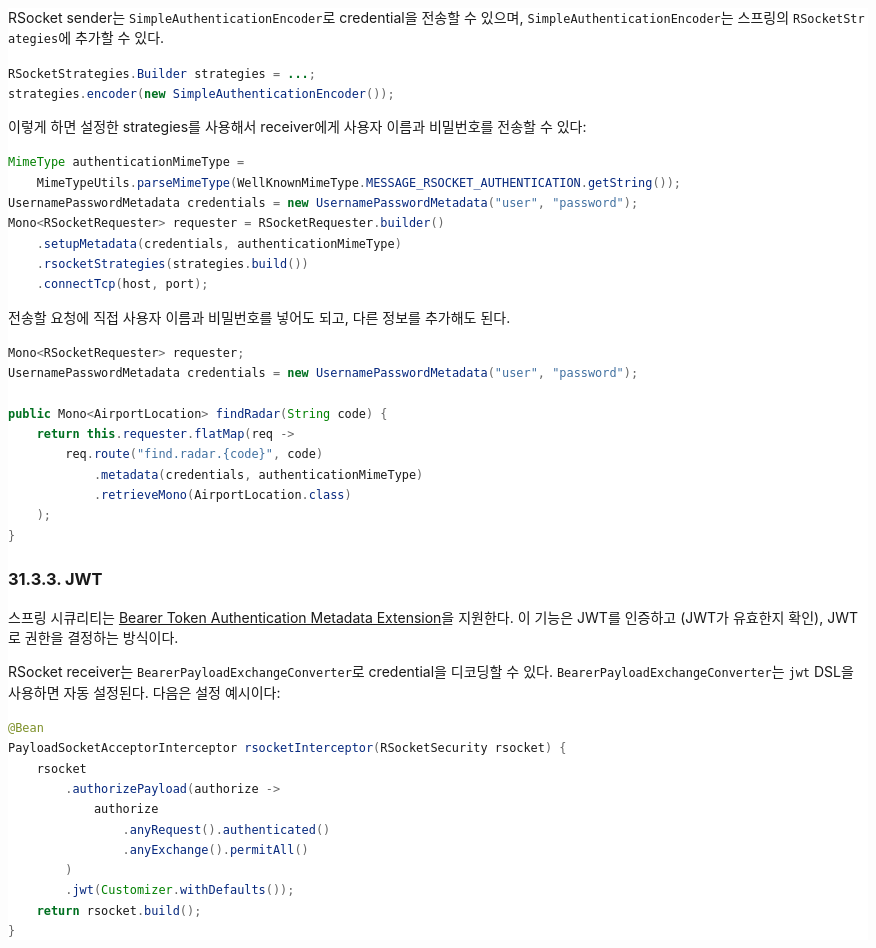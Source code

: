 RSocket sender는 `SimpleAuthenticationEncoder`로 credential을 전송할 수 있으며, `SimpleAuthenticationEncoder`는 스프링의 `RSocketStrategies`에 추가할 수 있다.

```java
RSocketStrategies.Builder strategies = ...;
strategies.encoder(new SimpleAuthenticationEncoder());
```

이렇게 하면 설정한 strategies를 사용해서 receiver에게 사용자 이름과 비밀번호를 전송할 수 있다:

```java
MimeType authenticationMimeType =
    MimeTypeUtils.parseMimeType(WellKnownMimeType.MESSAGE_RSOCKET_AUTHENTICATION.getString());
UsernamePasswordMetadata credentials = new UsernamePasswordMetadata("user", "password");
Mono<RSocketRequester> requester = RSocketRequester.builder()
    .setupMetadata(credentials, authenticationMimeType)
    .rsocketStrategies(strategies.build())
    .connectTcp(host, port);
```

전송할 요청에 직접 사용자 이름과 비밀번호를 넣어도 되고, 다른 정보를 추가해도 된다.

```java
Mono<RSocketRequester> requester;
UsernamePasswordMetadata credentials = new UsernamePasswordMetadata("user", "password");

public Mono<AirportLocation> findRadar(String code) {
    return this.requester.flatMap(req ->
        req.route("find.radar.{code}", code)
            .metadata(credentials, authenticationMimeType)
            .retrieveMono(AirportLocation.class)
    );
}
```

### 31.3.3. JWT

스프링 시큐리티는 [Bearer Token Authentication Metadata Extension](https://github.com/rsocket/rsocket/blob/5920ed374d008abb712cb1fd7c9d91778b2f4a68/Extensions/Security/Bearer.md)을 지원한다. 이 기능은 JWT를 인증하고 (JWT가 유효한지 확인), JWT로 권한을 결정하는 방식이다.

RSocket receiver는 `BearerPayloadExchangeConverter`로 credential을 디코딩할 수 있다. `BearerPayloadExchangeConverter`는 `jwt` DSL을 사용하면 자동 설정된다. 다음은 설정 예시이다:

```java
@Bean
PayloadSocketAcceptorInterceptor rsocketInterceptor(RSocketSecurity rsocket) {
    rsocket
        .authorizePayload(authorize ->
            authorize
                .anyRequest().authenticated()
                .anyExchange().permitAll()
        )
        .jwt(Customizer.withDefaults());
    return rsocket.build();
}
```

